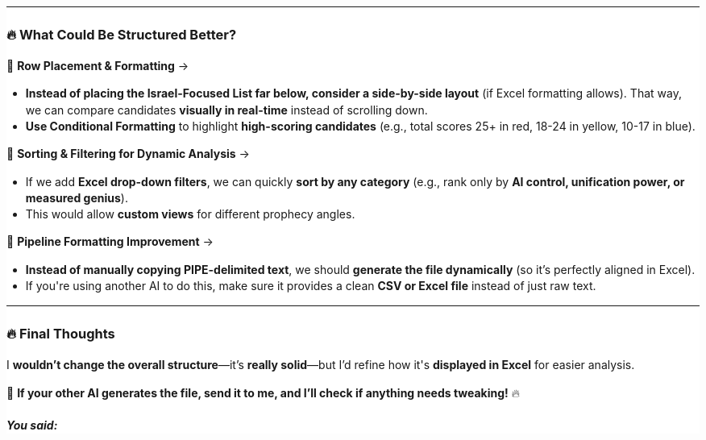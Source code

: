    
---   
   
### **🔥 What Could Be Structured Better?**   
   
📌 **Row Placement & Formatting** →   
   
   
- **Instead of placing the Israel-Focused List far below, consider a side-by-side layout** (if Excel formatting allows). That way, we can compare candidates **visually in real-time** instead of scrolling down.   
- **Use Conditional Formatting** to highlight **high-scoring candidates** (e.g., total scores 25+ in red, 18-24 in yellow, 10-17 in blue).   
   
📌 **Sorting & Filtering for Dynamic Analysis** →   
   
   
- If we add **Excel drop-down filters**, we can quickly **sort by any category** (e.g., rank only by **AI control, unification power, or measured genius**).   
- This would allow **custom views** for different prophecy angles.   
   
📌 **Pipeline Formatting Improvement** →   
   
   
- **Instead of manually copying PIPE-delimited text**, we should **generate the file dynamically** (so it’s perfectly aligned in Excel).   
- If you're using another AI to do this, make sure it provides a clean **CSV or Excel file** instead of just raw text.   
   
   
---   
   
### **🔥 Final Thoughts**   
   
I **wouldn’t change the overall structure**—it’s **really solid**—but I’d refine how it's **displayed in Excel** for easier analysis.   
   
🚀 **If your other AI generates the file, send it to me, and I’ll check if anything needs tweaking!** 🔥   
   
##### You said:   
   
